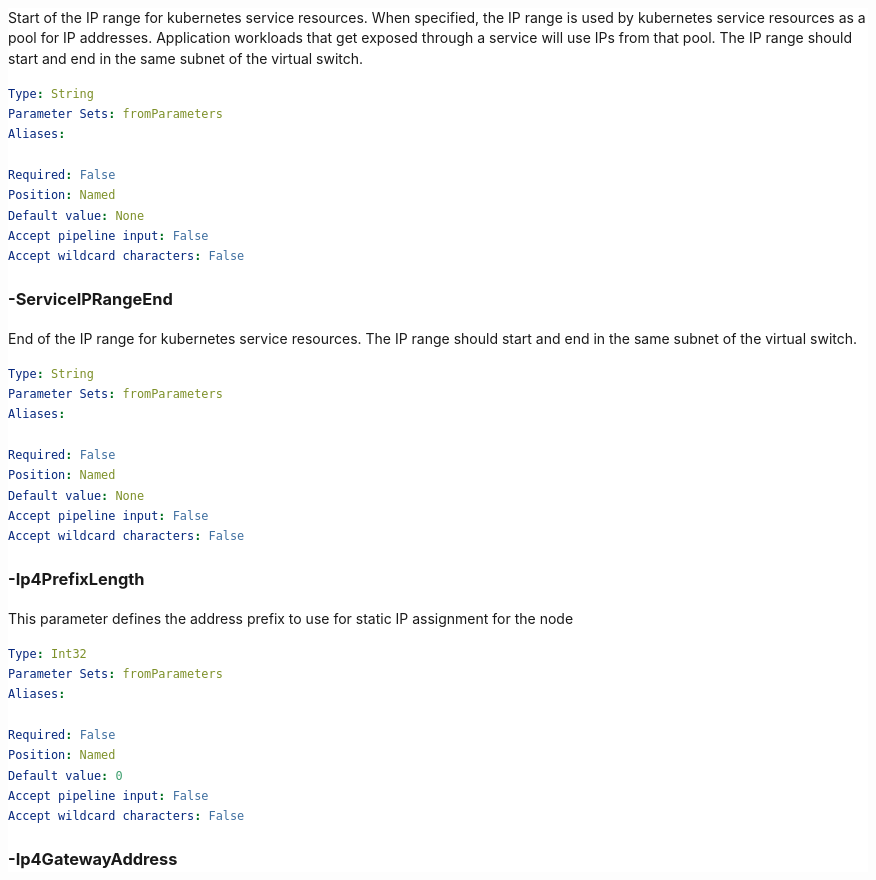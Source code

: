 Start of the IP range for kubernetes service resources.
When specified, the IP range is used by kubernetes
service resources as a pool for IP addresses.
Application workloads that get exposed through a service
will use IPs from that pool.
The IP range should start and end in the same subnet of the virtual switch.

```yaml
Type: String
Parameter Sets: fromParameters
Aliases:

Required: False
Position: Named
Default value: None
Accept pipeline input: False
Accept wildcard characters: False
```

### -ServiceIPRangeEnd

End of the IP range for kubernetes service resources.
The IP range should start and end in the same subnet of the virtual switch.

```yaml
Type: String
Parameter Sets: fromParameters
Aliases:

Required: False
Position: Named
Default value: None
Accept pipeline input: False
Accept wildcard characters: False
```

### -Ip4PrefixLength

This parameter defines the address prefix to use for static IP assignment for the node

```yaml
Type: Int32
Parameter Sets: fromParameters
Aliases:

Required: False
Position: Named
Default value: 0
Accept pipeline input: False
Accept wildcard characters: False
```

### -Ip4GatewayAddress
